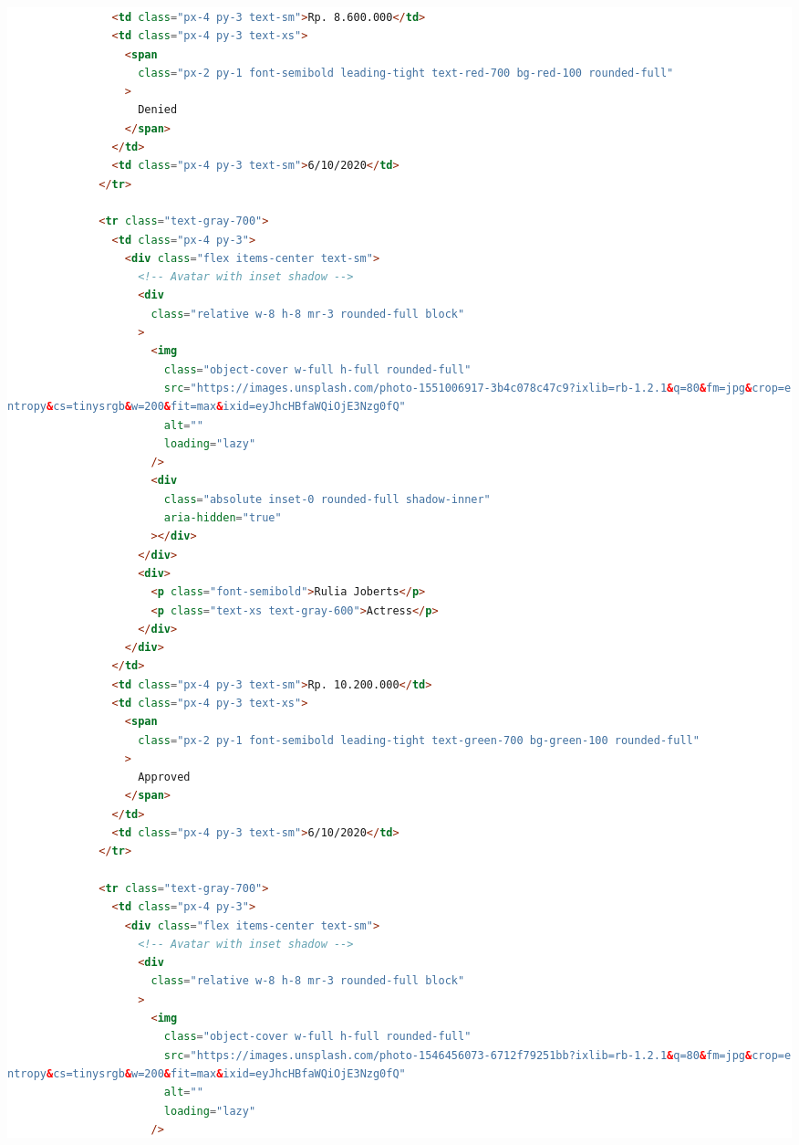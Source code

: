 ```HTML
                <td class="px-4 py-3 text-sm">Rp. 8.600.000</td>
                <td class="px-4 py-3 text-xs">
                  <span
                    class="px-2 py-1 font-semibold leading-tight text-red-700 bg-red-100 rounded-full"
                  >
                    Denied
                  </span>
                </td>
                <td class="px-4 py-3 text-sm">6/10/2020</td>
              </tr>

              <tr class="text-gray-700">
                <td class="px-4 py-3">
                  <div class="flex items-center text-sm">
                    <!-- Avatar with inset shadow -->
                    <div
                      class="relative w-8 h-8 mr-3 rounded-full block"
                    >
                      <img
                        class="object-cover w-full h-full rounded-full"
                        src="https://images.unsplash.com/photo-1551006917-3b4c078c47c9?ixlib=rb-1.2.1&q=80&fm=jpg&crop=entropy&cs=tinysrgb&w=200&fit=max&ixid=eyJhcHBfaWQiOjE3Nzg0fQ"
                        alt=""
                        loading="lazy"
                      />
                      <div
                        class="absolute inset-0 rounded-full shadow-inner"
                        aria-hidden="true"
                      ></div>
                    </div>
                    <div>
                      <p class="font-semibold">Rulia Joberts</p>
                      <p class="text-xs text-gray-600">Actress</p>
                    </div>
                  </div>
                </td>
                <td class="px-4 py-3 text-sm">Rp. 10.200.000</td>
                <td class="px-4 py-3 text-xs">
                  <span
                    class="px-2 py-1 font-semibold leading-tight text-green-700 bg-green-100 rounded-full"
                  >
                    Approved
                  </span>
                </td>
                <td class="px-4 py-3 text-sm">6/10/2020</td>
              </tr>

              <tr class="text-gray-700">
                <td class="px-4 py-3">
                  <div class="flex items-center text-sm">
                    <!-- Avatar with inset shadow -->
                    <div
                      class="relative w-8 h-8 mr-3 rounded-full block"
                    >
                      <img
                        class="object-cover w-full h-full rounded-full"
                        src="https://images.unsplash.com/photo-1546456073-6712f79251bb?ixlib=rb-1.2.1&q=80&fm=jpg&crop=entropy&cs=tinysrgb&w=200&fit=max&ixid=eyJhcHBfaWQiOjE3Nzg0fQ"
                        alt=""
                        loading="lazy"
                      />
```